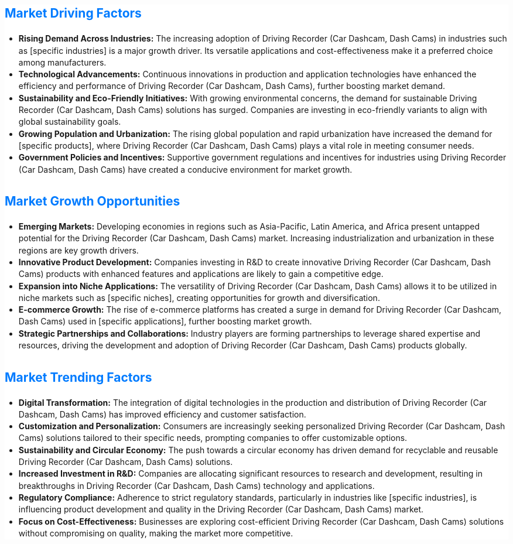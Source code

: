 <section id="driving-factors">
<h2 style="color: #007BFF;">Market Driving Factors</h2>
<ul>
<li><strong>Rising Demand Across Industries:</strong> The increasing adoption of Driving Recorder (Car Dashcam, Dash Cams) in industries such as [specific industries] is a major growth driver. Its versatile applications and cost-effectiveness make it a preferred choice among manufacturers.</li>
<li><strong>Technological Advancements:</strong> Continuous innovations in production and application technologies have enhanced the efficiency and performance of Driving Recorder (Car Dashcam, Dash Cams), further boosting market demand.</li>
<li><strong>Sustainability and Eco-Friendly Initiatives:</strong> With growing environmental concerns, the demand for sustainable Driving Recorder (Car Dashcam, Dash Cams) solutions has surged. Companies are investing in eco-friendly variants to align with global sustainability goals.</li>
<li><strong>Growing Population and Urbanization:</strong> The rising global population and rapid urbanization have increased the demand for [specific products], where Driving Recorder (Car Dashcam, Dash Cams) plays a vital role in meeting consumer needs.</li>
<li><strong>Government Policies and Incentives:</strong> Supportive government regulations and incentives for industries using Driving Recorder (Car Dashcam, Dash Cams) have created a conducive environment for market growth.</li>
</ul>
</section>

<section id="growth-opportunities">
<h2 style="color: #007BFF;">Market Growth Opportunities</h2>
<ul>
<li><strong>Emerging Markets:</strong> Developing economies in regions such as Asia-Pacific, Latin America, and Africa present untapped potential for the Driving Recorder (Car Dashcam, Dash Cams) market. Increasing industrialization and urbanization in these regions are key growth drivers.</li>
<li><strong>Innovative Product Development:</strong> Companies investing in R&D to create innovative Driving Recorder (Car Dashcam, Dash Cams) products with enhanced features and applications are likely to gain a competitive edge.</li>
<li><strong>Expansion into Niche Applications:</strong> The versatility of Driving Recorder (Car Dashcam, Dash Cams) allows it to be utilized in niche markets such as [specific niches], creating opportunities for growth and diversification.</li>
<li><strong>E-commerce Growth:</strong> The rise of e-commerce platforms has created a surge in demand for Driving Recorder (Car Dashcam, Dash Cams) used in [specific applications], further boosting market growth.</li>
<li><strong>Strategic Partnerships and Collaborations:</strong> Industry players are forming partnerships to leverage shared expertise and resources, driving the development and adoption of Driving Recorder (Car Dashcam, Dash Cams) products globally.</li>
</ul>
</section>

<section id="trending-factors">
<h2 style="color: #007BFF;">Market Trending Factors</h2>
<ul>
<li><strong>Digital Transformation:</strong> The integration of digital technologies in the production and distribution of Driving Recorder (Car Dashcam, Dash Cams) has improved efficiency and customer satisfaction.</li>
<li><strong>Customization and Personalization:</strong> Consumers are increasingly seeking personalized Driving Recorder (Car Dashcam, Dash Cams) solutions tailored to their specific needs, prompting companies to offer customizable options.</li>
<li><strong>Sustainability and Circular Economy:</strong> The push towards a circular economy has driven demand for recyclable and reusable Driving Recorder (Car Dashcam, Dash Cams) solutions.</li>
<li><strong>Increased Investment in R&D:</strong> Companies are allocating significant resources to research and development, resulting in breakthroughs in Driving Recorder (Car Dashcam, Dash Cams) technology and applications.</li>
<li><strong>Regulatory Compliance:</strong> Adherence to strict regulatory standards, particularly in industries like [specific industries], is influencing product development and quality in the Driving Recorder (Car Dashcam, Dash Cams) market.</li>
<li><strong>Focus on Cost-Effectiveness:</strong> Businesses are exploring cost-efficient Driving Recorder (Car Dashcam, Dash Cams) solutions without compromising on quality, making the market more competitive.</li>
</ul>
</section>
